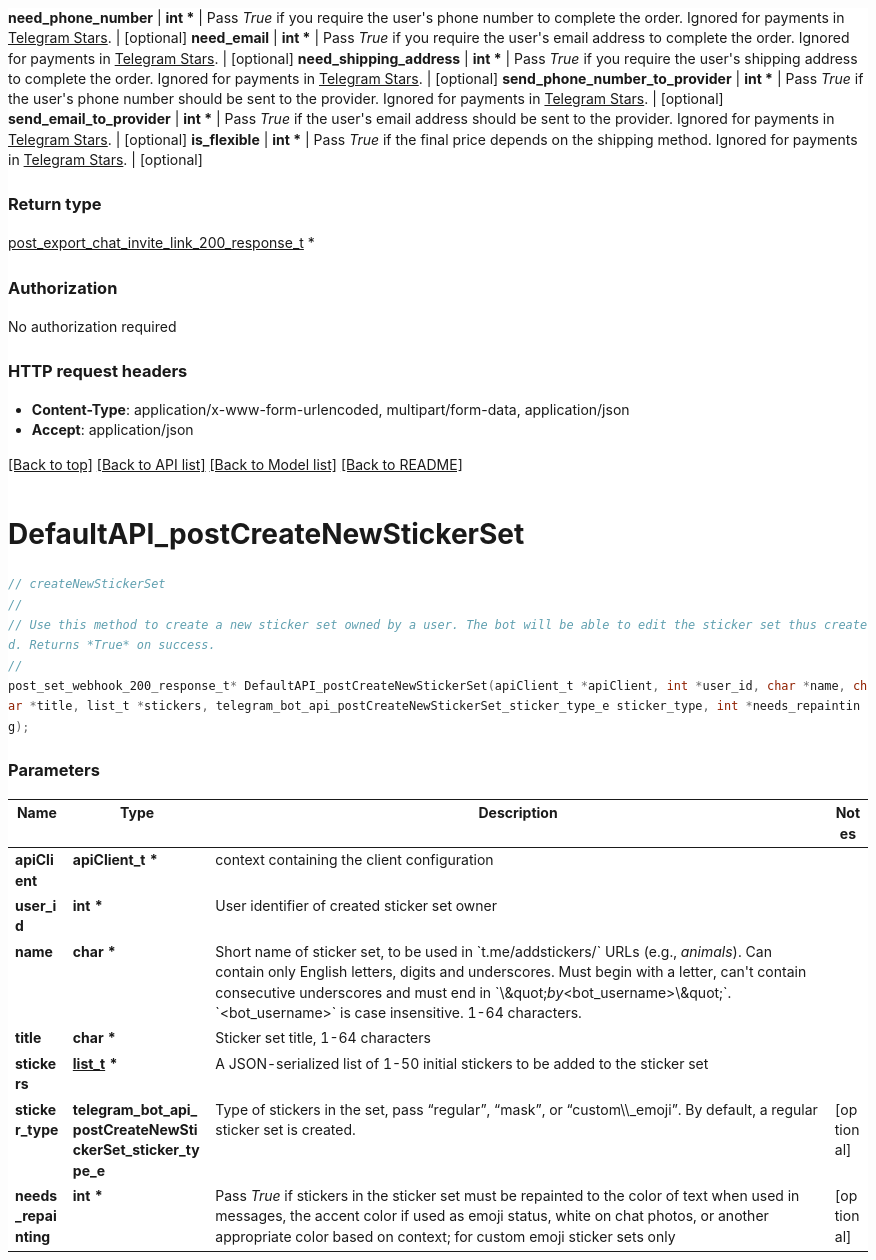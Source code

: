 **need_phone_number** | **int \*** | Pass *True* if you require the user&#39;s phone number to complete the order. Ignored for payments in [Telegram Stars](https://t.me/BotNews/90). | [optional] 
**need_email** | **int \*** | Pass *True* if you require the user&#39;s email address to complete the order. Ignored for payments in [Telegram Stars](https://t.me/BotNews/90). | [optional] 
**need_shipping_address** | **int \*** | Pass *True* if you require the user&#39;s shipping address to complete the order. Ignored for payments in [Telegram Stars](https://t.me/BotNews/90). | [optional] 
**send_phone_number_to_provider** | **int \*** | Pass *True* if the user&#39;s phone number should be sent to the provider. Ignored for payments in [Telegram Stars](https://t.me/BotNews/90). | [optional] 
**send_email_to_provider** | **int \*** | Pass *True* if the user&#39;s email address should be sent to the provider. Ignored for payments in [Telegram Stars](https://t.me/BotNews/90). | [optional] 
**is_flexible** | **int \*** | Pass *True* if the final price depends on the shipping method. Ignored for payments in [Telegram Stars](https://t.me/BotNews/90). | [optional] 

### Return type

[post_export_chat_invite_link_200_response_t](post_export_chat_invite_link_200_response.md) *


### Authorization

No authorization required

### HTTP request headers

 - **Content-Type**: application/x-www-form-urlencoded, multipart/form-data, application/json
 - **Accept**: application/json

[[Back to top]](#) [[Back to API list]](../README.md#documentation-for-api-endpoints) [[Back to Model list]](../README.md#documentation-for-models) [[Back to README]](../README.md)

# **DefaultAPI_postCreateNewStickerSet**
```c
// createNewStickerSet
//
// Use this method to create a new sticker set owned by a user. The bot will be able to edit the sticker set thus created. Returns *True* on success.
//
post_set_webhook_200_response_t* DefaultAPI_postCreateNewStickerSet(apiClient_t *apiClient, int *user_id, char *name, char *title, list_t *stickers, telegram_bot_api_postCreateNewStickerSet_sticker_type_e sticker_type, int *needs_repainting);
```

### Parameters
Name | Type | Description  | Notes
------------- | ------------- | ------------- | -------------
**apiClient** | **apiClient_t \*** | context containing the client configuration |
**user_id** | **int \*** | User identifier of created sticker set owner | 
**name** | **char \*** | Short name of sticker set, to be used in &#x60;t.me/addstickers/&#x60; URLs (e.g., *animals*). Can contain only English letters, digits and underscores. Must begin with a letter, can&#39;t contain consecutive underscores and must end in &#x60;\\\&quot;_by_&lt;bot_username&gt;\\\&quot;&#x60;. &#x60;&lt;bot_username&gt;&#x60; is case insensitive. 1-64 characters. | 
**title** | **char \*** | Sticker set title, 1-64 characters | 
**stickers** | **[list_t](input_sticker.md) \*** | A JSON-serialized list of 1-50 initial stickers to be added to the sticker set | 
**sticker_type** | **telegram_bot_api_postCreateNewStickerSet_sticker_type_e** | Type of stickers in the set, pass “regular”, “mask”, or “custom\\\\_emoji”. By default, a regular sticker set is created. | [optional] 
**needs_repainting** | **int \*** | Pass *True* if stickers in the sticker set must be repainted to the color of text when used in messages, the accent color if used as emoji status, white on chat photos, or another appropriate color based on context; for custom emoji sticker sets only | [optional] 
